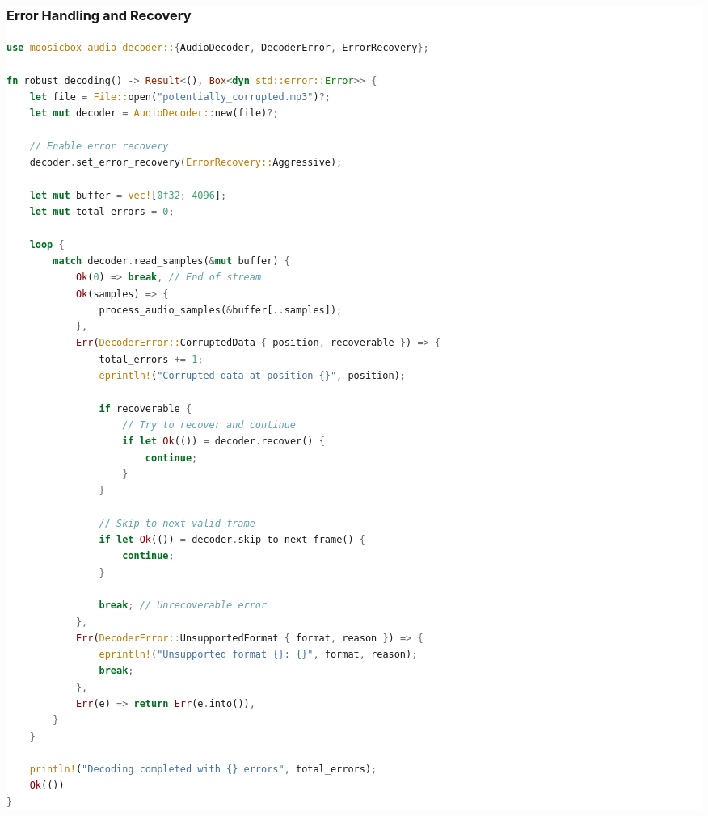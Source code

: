 ### Error Handling and Recovery

```rust
use moosicbox_audio_decoder::{AudioDecoder, DecoderError, ErrorRecovery};

fn robust_decoding() -> Result<(), Box<dyn std::error::Error>> {
    let file = File::open("potentially_corrupted.mp3")?;
    let mut decoder = AudioDecoder::new(file)?;

    // Enable error recovery
    decoder.set_error_recovery(ErrorRecovery::Aggressive);

    let mut buffer = vec![0f32; 4096];
    let mut total_errors = 0;

    loop {
        match decoder.read_samples(&mut buffer) {
            Ok(0) => break, // End of stream
            Ok(samples) => {
                process_audio_samples(&buffer[..samples]);
            },
            Err(DecoderError::CorruptedData { position, recoverable }) => {
                total_errors += 1;
                eprintln!("Corrupted data at position {}", position);

                if recoverable {
                    // Try to recover and continue
                    if let Ok(()) = decoder.recover() {
                        continue;
                    }
                }

                // Skip to next valid frame
                if let Ok(()) = decoder.skip_to_next_frame() {
                    continue;
                }

                break; // Unrecoverable error
            },
            Err(DecoderError::UnsupportedFormat { format, reason }) => {
                eprintln!("Unsupported format {}: {}", format, reason);
                break;
            },
            Err(e) => return Err(e.into()),
        }
    }

    println!("Decoding completed with {} errors", total_errors);
    Ok(())
}
```
